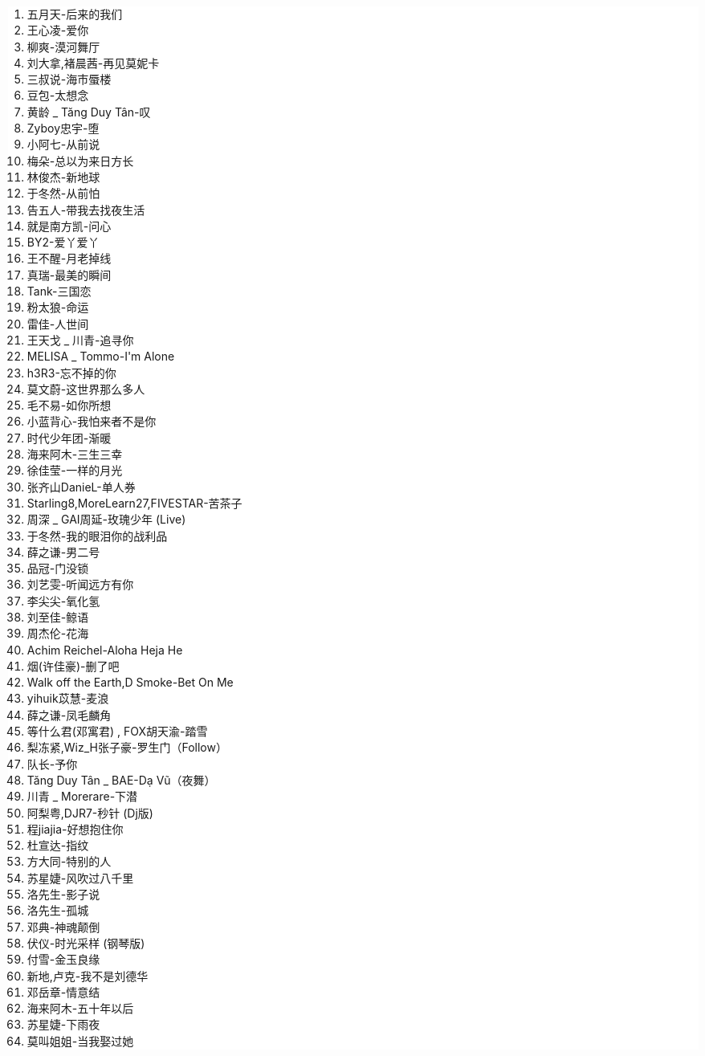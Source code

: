 1. 五月天-后来的我们
1. 王心凌-爱你
1. 柳爽-漠河舞厅
1. 刘大拿,褚晨茜-再见莫妮卡
1. 三叔说-海市蜃楼
1. 豆包-太想念
1. 黄龄 _ Tăng Duy Tân-叹
1. Zyboy忠宇-堕
1. 小阿七-从前说
1. 梅朵-总以为来日方长
1. 林俊杰-新地球
1. 于冬然-从前怕
1. 告五人-带我去找夜生活
1. 就是南方凯-问心
1. BY2-爱丫爱丫
1. 王不醒-月老掉线
1. 真瑞-最美的瞬间
1. Tank-三国恋
1. 粉太狼-命运
1. 雷佳-人世间
1. 王天戈 _ 川青-追寻你
1. MELISA _ Tommo-I'm Alone
1. h3R3-忘不掉的你
1. 莫文蔚-这世界那么多人
1. 毛不易-如你所想
1. 小蓝背心-我怕来者不是你
1. 时代少年团-渐暖
1. 海来阿木-三生三幸
1. 徐佳莹-一样的月光
1. 张齐山DanieL-单人券
1. Starling8,MoreLearn27,FIVESTAR-苦茶子
1. 周深 _ GAI周延-玫瑰少年 (Live)
1. 于冬然-我的眼泪你的战利品
1. 薛之谦-男二号
1. 品冠-门没锁
1. 刘艺雯-听闻远方有你
1. 李尖尖-氧化氢
1. 刘至佳-鲸语
1. 周杰伦-花海
1. Achim Reichel-Aloha Heja He
1. 烟(许佳豪)-删了吧
1. Walk off the Earth,D Smoke-Bet On Me
1. yihuik苡慧-麦浪
1. 薛之谦-凤毛麟角
1. 等什么君(邓寓君) , FOX胡天渝-踏雪
1. 梨冻紧,Wiz_H张子豪-罗生门（Follow）
1. 队长-予你
1. Tăng Duy Tân _ BAE-Dạ Vũ（夜舞）
1. 川青 _ Morerare-下潜
1. 阿梨粤,DJR7-秒针 (Dj版)
1. 程jiajia-好想抱住你
1. 杜宣达-指纹
1. 方大同-特别的人
1. 苏星婕-风吹过八千里
1. 洛先生-影子说
1. 洛先生-孤城
1. 邓典-神魂颠倒
1. 伏仪-时光采样 (钢琴版)
1. 付雪-金玉良缘
1. 新地,卢克-我不是刘德华
1. 邓岳章-情意结
1. 海来阿木-五十年以后
1. 苏星婕-下雨夜
1. 莫叫姐姐-当我娶过她